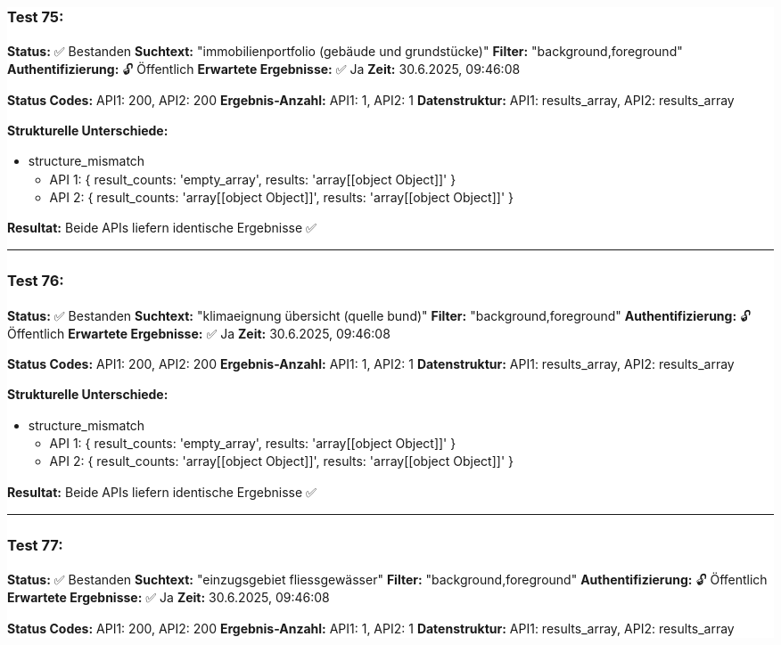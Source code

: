 ### Test 75: 
**Status:** ✅ Bestanden
**Suchtext:** "immobilienportfolio (gebäude und grundstücke)"
**Filter:** "background,foreground"
**Authentifizierung:** 🔓 Öffentlich
**Erwartete Ergebnisse:** ✅ Ja
**Zeit:** 30.6.2025, 09:46:08

**Status Codes:** API1: 200, API2: 200
**Ergebnis-Anzahl:** API1: 1, API2: 1
**Datenstruktur:** API1: results_array, API2: results_array

**Strukturelle Unterschiede:**
- structure_mismatch
  - API 1: { result_counts: 'empty_array', results: 'array[[object Object]]' }
  - API 2: { result_counts: 'array[[object Object]]', results: 'array[[object Object]]' }

**Resultat:** Beide APIs liefern identische Ergebnisse ✅

---

### Test 76: 
**Status:** ✅ Bestanden
**Suchtext:** "klimaeignung übersicht (quelle bund)"
**Filter:** "background,foreground"
**Authentifizierung:** 🔓 Öffentlich
**Erwartete Ergebnisse:** ✅ Ja
**Zeit:** 30.6.2025, 09:46:08

**Status Codes:** API1: 200, API2: 200
**Ergebnis-Anzahl:** API1: 1, API2: 1
**Datenstruktur:** API1: results_array, API2: results_array

**Strukturelle Unterschiede:**
- structure_mismatch
  - API 1: { result_counts: 'empty_array', results: 'array[[object Object]]' }
  - API 2: { result_counts: 'array[[object Object]]', results: 'array[[object Object]]' }

**Resultat:** Beide APIs liefern identische Ergebnisse ✅

---

### Test 77: 
**Status:** ✅ Bestanden
**Suchtext:** "einzugsgebiet fliessgewässer"
**Filter:** "background,foreground"
**Authentifizierung:** 🔓 Öffentlich
**Erwartete Ergebnisse:** ✅ Ja
**Zeit:** 30.6.2025, 09:46:08

**Status Codes:** API1: 200, API2: 200
**Ergebnis-Anzahl:** API1: 1, API2: 1
**Datenstruktur:** API1: results_array, API2: results_array

